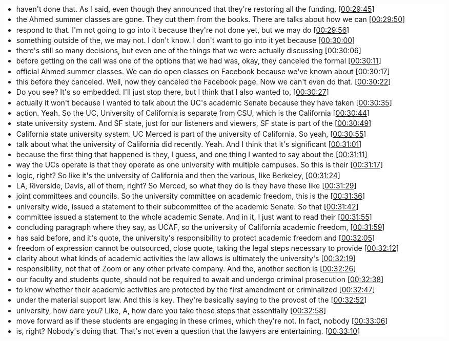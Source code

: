 *  haven't done that. As I said, even though they announced that they're restoring all the funding, [[00:29:45](https://www.youtube.com/watch?v=_J9jEM0zL7g&t=1785.24s)]
*  the Ahmed summer classes are gone. They cut them from the books. There are talks about how we can [[00:29:50](https://www.youtube.com/watch?v=_J9jEM0zL7g&t=1790.1200000000001s)]
*  respond to that. I'm not going to go into it because they're not done yet, but we may do [[00:29:56](https://www.youtube.com/watch?v=_J9jEM0zL7g&t=1796.2s)]
*  something outside of the, we may not. I don't know. I don't want to go into it yet because [[00:30:00](https://www.youtube.com/watch?v=_J9jEM0zL7g&t=1800.44s)]
*  there's still so many decisions, but even one of the things that we were actually discussing [[00:30:06](https://www.youtube.com/watch?v=_J9jEM0zL7g&t=1806.28s)]
*  before getting on the call was one of the options that we had was, okay, they canceled the formal [[00:30:11](https://www.youtube.com/watch?v=_J9jEM0zL7g&t=1811.96s)]
*  official Ahmed summer classes. We can do open classes on Facebook because we've known about [[00:30:17](https://www.youtube.com/watch?v=_J9jEM0zL7g&t=1817.16s)]
*  this before they canceled. Well, now they canceled the Facebook page. Now we can't even do that. [[00:30:22](https://www.youtube.com/watch?v=_J9jEM0zL7g&t=1822.2s)]
*  Do you see? It's so embedded. I'll just stop there, but I think that I also wanted to, [[00:30:27](https://www.youtube.com/watch?v=_J9jEM0zL7g&t=1827.08s)]
*  actually it won't because I wanted to talk about the UC's academic Senate because they have taken [[00:30:35](https://www.youtube.com/watch?v=_J9jEM0zL7g&t=1835.72s)]
*  action. Yeah. So the UC, University of California is separate from CSU, which is the California [[00:30:44](https://www.youtube.com/watch?v=_J9jEM0zL7g&t=1844.3600000000001s)]
*  state university system. And SF state, just for our listeners and viewers, SF state is part of the [[00:30:49](https://www.youtube.com/watch?v=_J9jEM0zL7g&t=1849.56s)]
*  California state university system. UC Merced is part of the university of California. So yeah, [[00:30:55](https://www.youtube.com/watch?v=_J9jEM0zL7g&t=1855.72s)]
*  talk about what the university of California did recently. Yeah. And I think that it's significant [[00:31:01](https://www.youtube.com/watch?v=_J9jEM0zL7g&t=1861.56s)]
*  because the first thing that happened is they, I guess, and one thing I wanted to say about the [[00:31:11](https://www.youtube.com/watch?v=_J9jEM0zL7g&t=1871.3999999999999s)]
*  way the UCs operate is that they operate as one university with multiple campuses. So this is their [[00:31:17](https://www.youtube.com/watch?v=_J9jEM0zL7g&t=1877.6399999999999s)]
*  logic, right? So like it's the university of California and then the various, like Berkeley, [[00:31:24](https://www.youtube.com/watch?v=_J9jEM0zL7g&t=1884.12s)]
*  LA, Riverside, Davis, all of them, right? So Merced, so what they do is they have these like [[00:31:29](https://www.youtube.com/watch?v=_J9jEM0zL7g&t=1889.4s)]
*  joint committees and councils. So the university committee on academic freedom, this is the [[00:31:36](https://www.youtube.com/watch?v=_J9jEM0zL7g&t=1896.0400000000002s)]
*  university wide, issued a statement to their subcommittee of the academic Senate. So that [[00:31:42](https://www.youtube.com/watch?v=_J9jEM0zL7g&t=1902.2800000000002s)]
*  committee issued a statement to the whole academic Senate. And in it, I just want to read their [[00:31:55](https://www.youtube.com/watch?v=_J9jEM0zL7g&t=1915.16s)]
*  concluding paragraph where they say, as UCAF, so the university of California academic freedom, [[00:31:59](https://www.youtube.com/watch?v=_J9jEM0zL7g&t=1919.24s)]
*  has said before, and it's quote, the university's responsibility to protect academic freedom and [[00:32:05](https://www.youtube.com/watch?v=_J9jEM0zL7g&t=1925.64s)]
*  freedom of expression cannot be outsourced, close quote, taking the legal steps necessary to provide [[00:32:12](https://www.youtube.com/watch?v=_J9jEM0zL7g&t=1932.28s)]
*  clarity about what kinds of academic activities the law allows is ultimately the university's [[00:32:19](https://www.youtube.com/watch?v=_J9jEM0zL7g&t=1939.8799999999999s)]
*  responsibility, not that of Zoom or any other private company. And the, another section is [[00:32:26](https://www.youtube.com/watch?v=_J9jEM0zL7g&t=1946.04s)]
*  our faculty and students quote, should not be required to await and undergo criminal prosecution [[00:32:38](https://www.youtube.com/watch?v=_J9jEM0zL7g&t=1958.2s)]
*  to know whether their academic activities are protected by the first amendment or criminalized [[00:32:47](https://www.youtube.com/watch?v=_J9jEM0zL7g&t=1967.0s)]
*  under the material support law. And this is key. They're basically saying to the provost of the [[00:32:52](https://www.youtube.com/watch?v=_J9jEM0zL7g&t=1972.76s)]
*  university, how dare you? Like, A, how dare you take these steps that essentially [[00:32:58](https://www.youtube.com/watch?v=_J9jEM0zL7g&t=1978.04s)]
*  move forward as if these students are engaging in these crimes, which they're not. In fact, nobody [[00:33:06](https://www.youtube.com/watch?v=_J9jEM0zL7g&t=1986.04s)]
*  is, right? Nobody's doing that. That's not even a question that the lawyers are entertaining. [[00:33:10](https://www.youtube.com/watch?v=_J9jEM0zL7g&t=1990.76s)]